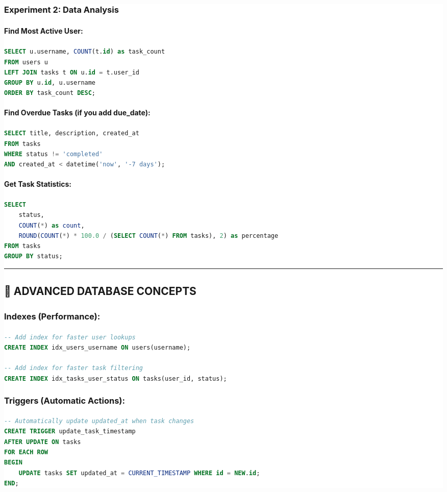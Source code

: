 ### **Experiment 2: Data Analysis**

#### **Find Most Active User:**
```sql
SELECT u.username, COUNT(t.id) as task_count
FROM users u
LEFT JOIN tasks t ON u.id = t.user_id
GROUP BY u.id, u.username
ORDER BY task_count DESC;
```

#### **Find Overdue Tasks (if you add due_date):**
```sql
SELECT title, description, created_at
FROM tasks 
WHERE status != 'completed' 
AND created_at < datetime('now', '-7 days');
```

#### **Get Task Statistics:**
```sql
SELECT 
    status,
    COUNT(*) as count,
    ROUND(COUNT(*) * 100.0 / (SELECT COUNT(*) FROM tasks), 2) as percentage
FROM tasks 
GROUP BY status;
```

---

## 🎯 ADVANCED DATABASE CONCEPTS

### **Indexes (Performance):**
```sql
-- Add index for faster user lookups
CREATE INDEX idx_users_username ON users(username);

-- Add index for faster task filtering
CREATE INDEX idx_tasks_user_status ON tasks(user_id, status);
```

### **Triggers (Automatic Actions):**
```sql
-- Automatically update updated_at when task changes
CREATE TRIGGER update_task_timestamp 
AFTER UPDATE ON tasks
FOR EACH ROW
BEGIN
    UPDATE tasks SET updated_at = CURRENT_TIMESTAMP WHERE id = NEW.id;
END;
```
